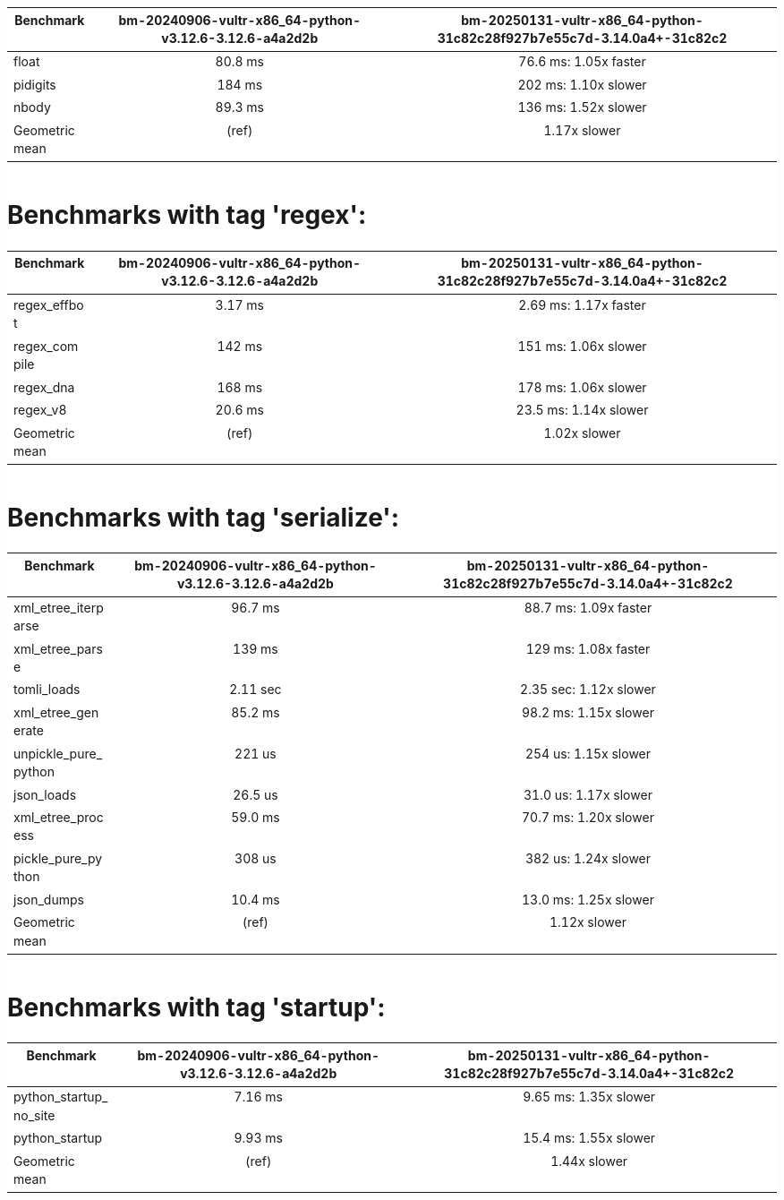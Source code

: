| Benchmark      | bm-20240906-vultr-x86_64-python-v3.12.6-3.12.6-a4a2d2b | bm-20250131-vultr-x86_64-python-31c82c28f927b7e55c7d-3.14.0a4+-31c82c2 |
|----------------|:------------------------------------------------------:|:----------------------------------------------------------------------:|
| float          | 80.8 ms                                                | 76.6 ms: 1.05x faster                                                  |
| pidigits       | 184 ms                                                 | 202 ms: 1.10x slower                                                   |
| nbody          | 89.3 ms                                                | 136 ms: 1.52x slower                                                   |
| Geometric mean | (ref)                                                  | 1.17x slower                                                           |

Benchmarks with tag 'regex':
============================

| Benchmark      | bm-20240906-vultr-x86_64-python-v3.12.6-3.12.6-a4a2d2b | bm-20250131-vultr-x86_64-python-31c82c28f927b7e55c7d-3.14.0a4+-31c82c2 |
|----------------|:------------------------------------------------------:|:----------------------------------------------------------------------:|
| regex_effbot   | 3.17 ms                                                | 2.69 ms: 1.17x faster                                                  |
| regex_compile  | 142 ms                                                 | 151 ms: 1.06x slower                                                   |
| regex_dna      | 168 ms                                                 | 178 ms: 1.06x slower                                                   |
| regex_v8       | 20.6 ms                                                | 23.5 ms: 1.14x slower                                                  |
| Geometric mean | (ref)                                                  | 1.02x slower                                                           |

Benchmarks with tag 'serialize':
================================

| Benchmark            | bm-20240906-vultr-x86_64-python-v3.12.6-3.12.6-a4a2d2b | bm-20250131-vultr-x86_64-python-31c82c28f927b7e55c7d-3.14.0a4+-31c82c2 |
|----------------------|:------------------------------------------------------:|:----------------------------------------------------------------------:|
| xml_etree_iterparse  | 96.7 ms                                                | 88.7 ms: 1.09x faster                                                  |
| xml_etree_parse      | 139 ms                                                 | 129 ms: 1.08x faster                                                   |
| tomli_loads          | 2.11 sec                                               | 2.35 sec: 1.12x slower                                                 |
| xml_etree_generate   | 85.2 ms                                                | 98.2 ms: 1.15x slower                                                  |
| unpickle_pure_python | 221 us                                                 | 254 us: 1.15x slower                                                   |
| json_loads           | 26.5 us                                                | 31.0 us: 1.17x slower                                                  |
| xml_etree_process    | 59.0 ms                                                | 70.7 ms: 1.20x slower                                                  |
| pickle_pure_python   | 308 us                                                 | 382 us: 1.24x slower                                                   |
| json_dumps           | 10.4 ms                                                | 13.0 ms: 1.25x slower                                                  |
| Geometric mean       | (ref)                                                  | 1.12x slower                                                           |

Benchmarks with tag 'startup':
==============================

| Benchmark              | bm-20240906-vultr-x86_64-python-v3.12.6-3.12.6-a4a2d2b | bm-20250131-vultr-x86_64-python-31c82c28f927b7e55c7d-3.14.0a4+-31c82c2 |
|------------------------|:------------------------------------------------------:|:----------------------------------------------------------------------:|
| python_startup_no_site | 7.16 ms                                                | 9.65 ms: 1.35x slower                                                  |
| python_startup         | 9.93 ms                                                | 15.4 ms: 1.55x slower                                                  |
| Geometric mean         | (ref)                                                  | 1.44x slower                                                           |
